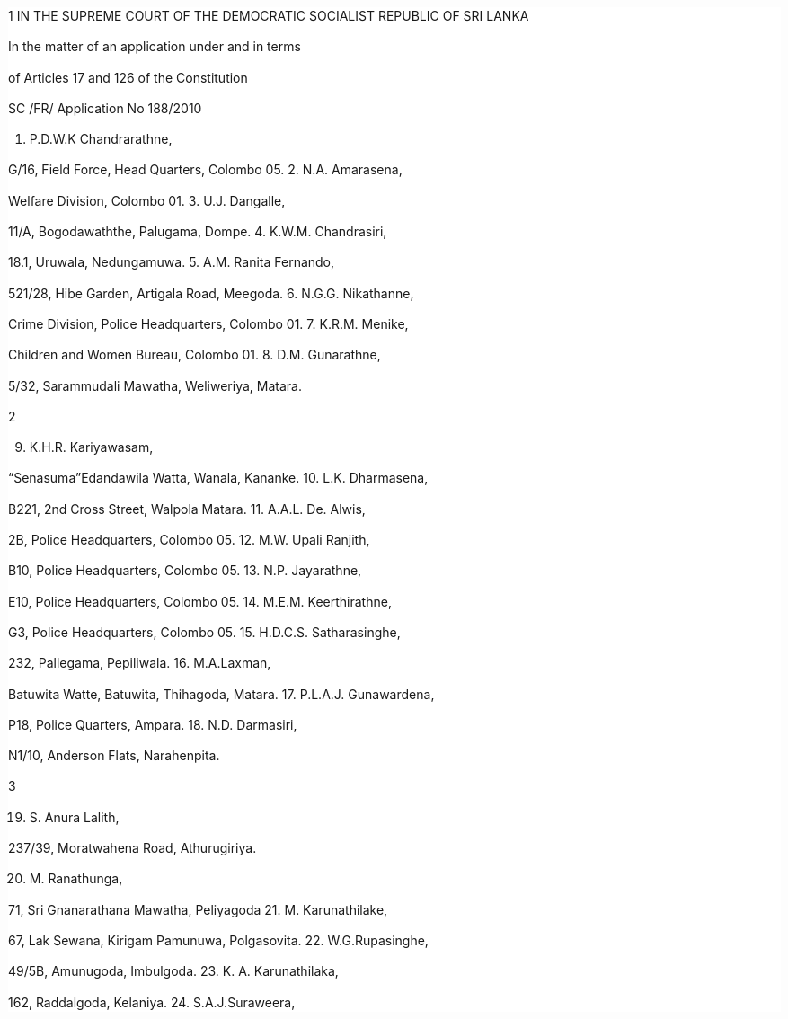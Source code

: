1 IN THE SUPREME COURT OF THE DEMOCRATIC SOCIALIST REPUBLIC OF SRI LANKA

In the matter of an application under and in terms

of Articles 17 and 126 of the Constitution

SC /FR/ Application No 188/2010

1. P.D.W.K Chandrarathne,

G/16, Field Force, Head Quarters, Colombo 05. 2. N.A. Amarasena,

Welfare Division, Colombo 01. 3. U.J. Dangalle,

11/A, Bogodawaththe, Palugama, Dompe. 4. K.W.M. Chandrasiri,

18.1, Uruwala, Nedungamuwa. 5. A.M. Ranita Fernando,

521/28, Hibe Garden, Artigala Road, Meegoda. 6. N.G.G. Nikathanne,

Crime Division, Police Headquarters, Colombo 01. 7. K.R.M. Menike,

Children and Women Bureau, Colombo 01. 8. D.M. Gunarathne,

5/32, Sarammudali Mawatha, Weliweriya, Matara.

2

9. K.H.R. Kariyawasam,

“Senasuma”Edandawila Watta, Wanala, Kananke. 10. L.K. Dharmasena,

B221, 2nd Cross Street, Walpola Matara. 11. A.A.L. De. Alwis,

2B, Police Headquarters, Colombo 05. 12. M.W. Upali Ranjith,

B10, Police Headquarters, Colombo 05. 13. N.P. Jayarathne,

E10, Police Headquarters, Colombo 05. 14. M.E.M. Keerthirathne,

G3, Police Headquarters, Colombo 05. 15. H.D.C.S. Satharasinghe,

232, Pallegama, Pepiliwala. 16. M.A.Laxman,

Batuwita Watte, Batuwita, Thihagoda, Matara. 17. P.L.A.J. Gunawardena,

P18, Police Quarters, Ampara. 18. N.D. Darmasiri,

N1/10, Anderson Flats, Narahenpita.

3

19. S. Anura Lalith,

237/39, Moratwahena Road, Athurugiriya.

20. M. Ranathunga,

71, Sri Gnanarathana Mawatha, Peliyagoda 21. M. Karunathilake,

67, Lak Sewana, Kirigam Pamunuwa, Polgasovita. 22. W.G.Rupasinghe,

49/5B, Amunugoda, Imbulgoda. 23. K. A. Karunathilaka,

162, Raddalgoda, Kelaniya. 24. S.A.J.Suraweera,
